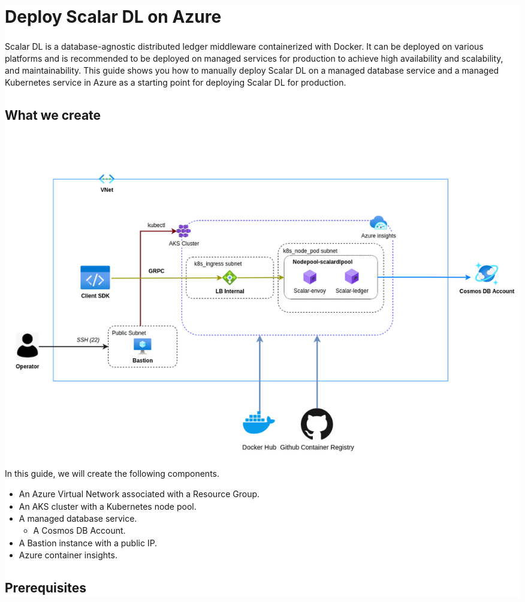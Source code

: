 # Deploy Scalar DL on Azure

Scalar DL is a database-agnostic distributed ledger middleware containerized with Docker. 
It can be deployed on various platforms and is recommended to be deployed on managed services for production to achieve high availability and scalability, and maintainability. 
This guide shows you how to manually deploy Scalar DL on a managed database service and a managed Kubernetes service in Azure as a starting point for deploying Scalar DL for production.

## What we create

![image](images/azure-diagram.png)

In this guide, we will create the following components.

* An Azure Virtual Network associated with a Resource Group.
* An AKS cluster with a Kubernetes node pool.
* A managed database service.
    * A Cosmos DB Account.
* A Bastion instance with a public IP.
* Azure container insights.

## Prerequisites
